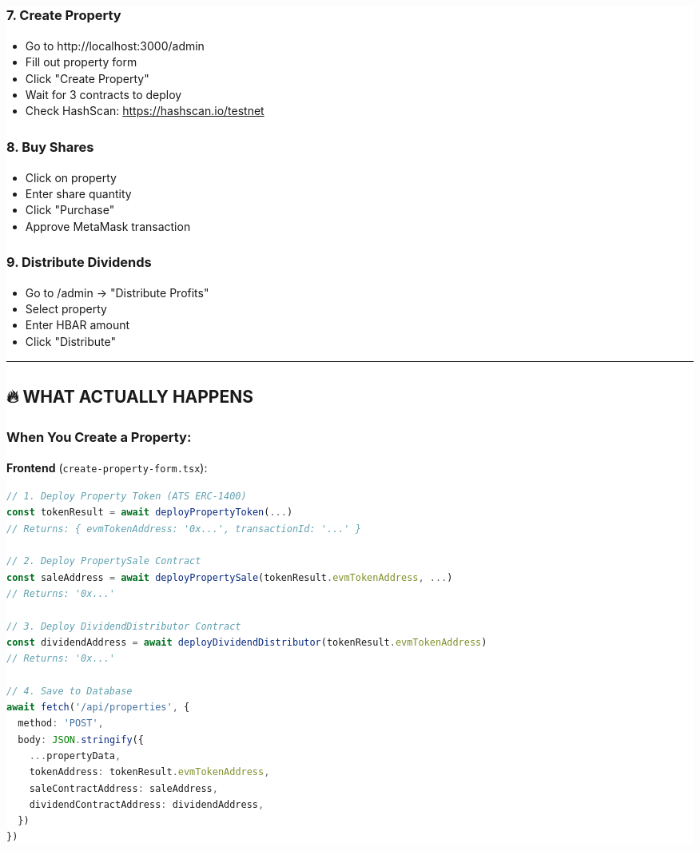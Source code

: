 ### 7. Create Property
- Go to http://localhost:3000/admin
- Fill out property form
- Click "Create Property"
- Wait for 3 contracts to deploy
- Check HashScan: https://hashscan.io/testnet

### 8. Buy Shares
- Click on property
- Enter share quantity
- Click "Purchase"
- Approve MetaMask transaction

### 9. Distribute Dividends
- Go to /admin → "Distribute Profits"
- Select property
- Enter HBAR amount
- Click "Distribute"

---

## 🔥 WHAT ACTUALLY HAPPENS

### When You Create a Property:

**Frontend** (`create-property-form.tsx`):
```typescript
// 1. Deploy Property Token (ATS ERC-1400)
const tokenResult = await deployPropertyToken(...)
// Returns: { evmTokenAddress: '0x...', transactionId: '...' }

// 2. Deploy PropertySale Contract
const saleAddress = await deployPropertySale(tokenResult.evmTokenAddress, ...)
// Returns: '0x...'

// 3. Deploy DividendDistributor Contract
const dividendAddress = await deployDividendDistributor(tokenResult.evmTokenAddress)
// Returns: '0x...'

// 4. Save to Database
await fetch('/api/properties', {
  method: 'POST',
  body: JSON.stringify({
    ...propertyData,
    tokenAddress: tokenResult.evmTokenAddress,
    saleContractAddress: saleAddress,
    dividendContractAddress: dividendAddress,
  })
})
```

